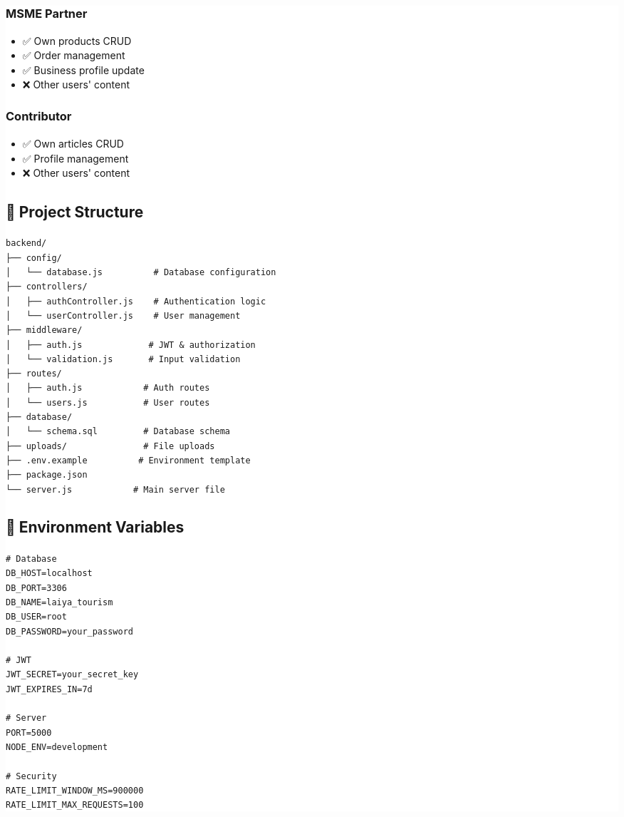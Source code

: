 ### MSME Partner
- ✅ Own products CRUD
- ✅ Order management
- ✅ Business profile update
- ❌ Other users' content

### Contributor
- ✅ Own articles CRUD
- ✅ Profile management
- ❌ Other users' content

## 📁 Project Structure

```
backend/
├── config/
│   └── database.js          # Database configuration
├── controllers/
│   ├── authController.js    # Authentication logic
│   └── userController.js    # User management
├── middleware/
│   ├── auth.js             # JWT & authorization
│   └── validation.js       # Input validation
├── routes/
│   ├── auth.js            # Auth routes
│   └── users.js           # User routes
├── database/
│   └── schema.sql         # Database schema
├── uploads/               # File uploads
├── .env.example          # Environment template
├── package.json
└── server.js            # Main server file
```

## 🔧 Environment Variables

```env
# Database
DB_HOST=localhost
DB_PORT=3306
DB_NAME=laiya_tourism
DB_USER=root
DB_PASSWORD=your_password

# JWT
JWT_SECRET=your_secret_key
JWT_EXPIRES_IN=7d

# Server
PORT=5000
NODE_ENV=development

# Security
RATE_LIMIT_WINDOW_MS=900000
RATE_LIMIT_MAX_REQUESTS=100
```
